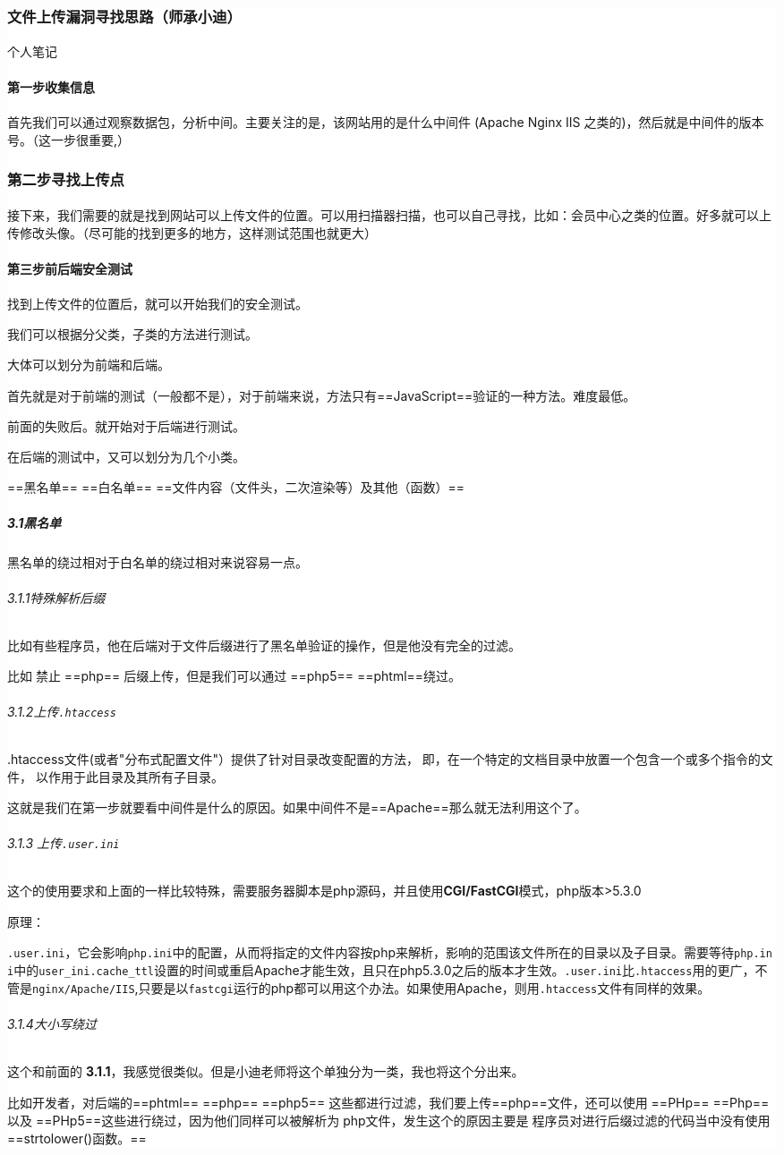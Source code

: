 ### 文件上传漏洞寻找思路（师承小迪）

个人笔记

#### 第一步收集信息

首先我们可以通过观察数据包，分析中间。主要关注的是，该网站用的是什么中间件 (Apache   Nginx   IIS  之类的)，然后就是中间件的版本号。（这一步很重要,）

### 第二步寻找上传点

接下来，我们需要的就是找到网站可以上传文件的位置。可以用扫描器扫描，也可以自己寻找，比如：会员中心之类的位置。好多就可以上传修改头像。（尽可能的找到更多的地方，这样测试范围也就更大）

#### **第三步前后端安全测试**

找到上传文件的位置后，就可以开始我们的安全测试。

我们可以根据分父类，子类的方法进行测试。

大体可以划分为前端和后端。

首先就是对于前端的测试（一般都不是），对于前端来说，方法只有==JavaScript==验证的一种方法。难度最低。

前面的失败后。就开始对于后端进行测试。

在后端的测试中，又可以划分为几个小类。

==黑名单==      ==白名单==    ==文件内容（文件头，二次渲染等）及其他（函数）==

##### 3.1黑名单

黑名单的绕过相对于白名单的绕过相对来说容易一点。

###### 3.1.1特殊解析后缀

比如有些程序员，他在后端对于文件后缀进行了黑名单验证的操作，但是他没有完全的过滤。

比如 禁止 ==php==  后缀上传，但是我们可以通过 ==php5==  ==phtml==绕过。

###### 3.1.2上传`.htaccess`

.htaccess文件(或者"分布式配置文件"）提供了针对目录改变配置的方法， 即，在一个特定的文档目录中放置一个包含一个或多个指令的文件， 以作用于此目录及其所有子目录。

这就是我们在第一步就要看中间件是什么的原因。如果中间件不是==Apache==那么就无法利用这个了。

###### 3.1.3 上传`.user.ini`

这个的使用要求和上面的一样比较特殊，需要服务器脚本是php源码，并且使用**CGI/FastCGI**模式，php版本>5.3.0

原理：

`.user.ini`，它会影响`php.ini`中的配置，从而将指定的文件内容按php来解析，影响的范围该文件所在的目录以及子目录。需要等待`php.ini`中的`user_ini.cache_ttl`设置的时间或重启Apache才能生效，且只在php5.3.0之后的版本才生效。`.user.ini`比`.htaccess`用的更广，不管是`nginx/Apache/IIS`,只要是以`fastcgi`运行的php都可以用这个办法。如果使用Apache，则用`.htaccess`文件有同样的效果。

###### 3.1.4大小写绕过

这个和前面的 **3.1.1**，我感觉很类似。但是小迪老师将这个单独分为一类，我也将这个分出来。

比如开发者，对后端的==phtml== ==php== ==php5== 这些都进行过滤，我们要上传==php==文件，还可以使用 ==PHp== ==Php== 以及 ==PHp5==这些进行绕过，因为他们同样可以被解析为 php文件，发生这个的原因主要是 程序员对进行后缀过滤的代码当中没有使用 ==strtolower()函数。==
